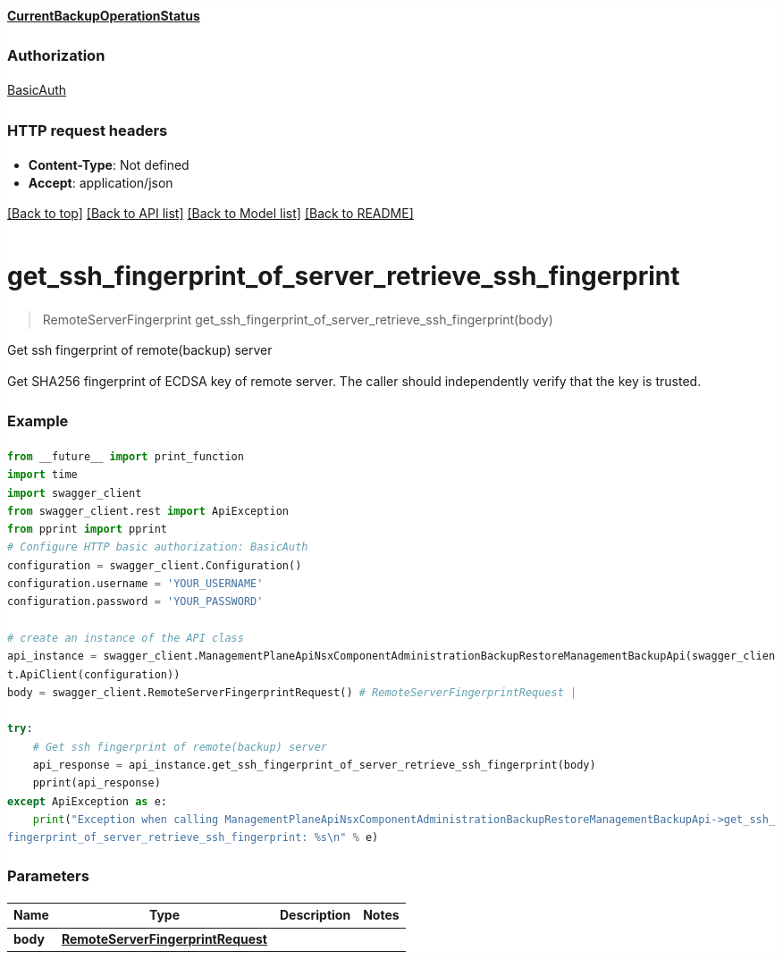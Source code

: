 [**CurrentBackupOperationStatus**](CurrentBackupOperationStatus.md)

### Authorization

[BasicAuth](../README.md#BasicAuth)

### HTTP request headers

 - **Content-Type**: Not defined
 - **Accept**: application/json

[[Back to top]](#) [[Back to API list]](../README.md#documentation-for-api-endpoints) [[Back to Model list]](../README.md#documentation-for-models) [[Back to README]](../README.md)

# **get_ssh_fingerprint_of_server_retrieve_ssh_fingerprint**
> RemoteServerFingerprint get_ssh_fingerprint_of_server_retrieve_ssh_fingerprint(body)

Get ssh fingerprint of remote(backup) server

Get SHA256 fingerprint of ECDSA key of remote server. The caller should independently verify that the key is trusted. 

### Example
```python
from __future__ import print_function
import time
import swagger_client
from swagger_client.rest import ApiException
from pprint import pprint
# Configure HTTP basic authorization: BasicAuth
configuration = swagger_client.Configuration()
configuration.username = 'YOUR_USERNAME'
configuration.password = 'YOUR_PASSWORD'

# create an instance of the API class
api_instance = swagger_client.ManagementPlaneApiNsxComponentAdministrationBackupRestoreManagementBackupApi(swagger_client.ApiClient(configuration))
body = swagger_client.RemoteServerFingerprintRequest() # RemoteServerFingerprintRequest | 

try:
    # Get ssh fingerprint of remote(backup) server
    api_response = api_instance.get_ssh_fingerprint_of_server_retrieve_ssh_fingerprint(body)
    pprint(api_response)
except ApiException as e:
    print("Exception when calling ManagementPlaneApiNsxComponentAdministrationBackupRestoreManagementBackupApi->get_ssh_fingerprint_of_server_retrieve_ssh_fingerprint: %s\n" % e)
```

### Parameters

Name | Type | Description  | Notes
------------- | ------------- | ------------- | -------------
 **body** | [**RemoteServerFingerprintRequest**](RemoteServerFingerprintRequest.md)|  | 

